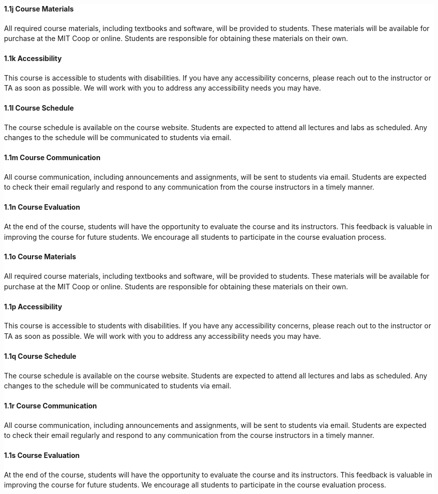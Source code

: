 #### 1.1j Course Materials

All required course materials, including textbooks and software, will be provided to students. These materials will be available for purchase at the MIT Coop or online. Students are responsible for obtaining these materials on their own.

#### 1.1k Accessibility

This course is accessible to students with disabilities. If you have any accessibility concerns, please reach out to the instructor or TA as soon as possible. We will work with you to address any accessibility needs you may have.

#### 1.1l Course Schedule

The course schedule is available on the course website. Students are expected to attend all lectures and labs as scheduled. Any changes to the schedule will be communicated to students via email.

#### 1.1m Course Communication

All course communication, including announcements and assignments, will be sent to students via email. Students are expected to check their email regularly and respond to any communication from the course instructors in a timely manner.

#### 1.1n Course Evaluation

At the end of the course, students will have the opportunity to evaluate the course and its instructors. This feedback is valuable in improving the course for future students. We encourage all students to participate in the course evaluation process.

#### 1.1o Course Materials

All required course materials, including textbooks and software, will be provided to students. These materials will be available for purchase at the MIT Coop or online. Students are responsible for obtaining these materials on their own.

#### 1.1p Accessibility

This course is accessible to students with disabilities. If you have any accessibility concerns, please reach out to the instructor or TA as soon as possible. We will work with you to address any accessibility needs you may have.

#### 1.1q Course Schedule

The course schedule is available on the course website. Students are expected to attend all lectures and labs as scheduled. Any changes to the schedule will be communicated to students via email.

#### 1.1r Course Communication

All course communication, including announcements and assignments, will be sent to students via email. Students are expected to check their email regularly and respond to any communication from the course instructors in a timely manner.

#### 1.1s Course Evaluation

At the end of the course, students will have the opportunity to evaluate the course and its instructors. This feedback is valuable in improving the course for future students. We encourage all students to participate in the course evaluation process.
